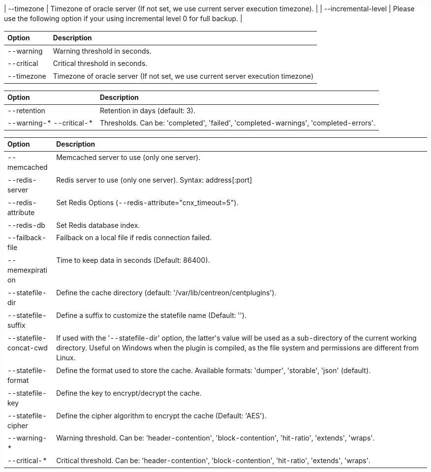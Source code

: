 | --timezone          | Timezone of oracle server (If not set, we use current server execution timezone).                                                                                                                 |
| --incremental-level | Please use the following option if your using incremental level 0 for full backup.                                                                                                                |

</TabItem>
<TabItem value="Rman-Backup-Online-Age" label="Rman-Backup-Online-Age">

| Option     | Description                                                                         |
|:-----------|:------------------------------------------------------------------------------------|
| --warning  | Warning threshold in seconds.                                                       |
| --critical | Critical threshold in seconds.                                                      |
| --timezone | Timezone of oracle server (If not set, we use current server execution timezone)    |

</TabItem>
<TabItem value="Rman-Backup-Problems" label="Rman-Backup-Problems">

| Option                   | Description                                                                             |
|:-------------------------|:----------------------------------------------------------------------------------------|
| --retention              | Retention in days (default: 3).                                                         |
| --warning-* --critical-* | Thresholds. Can be: 'completed', 'failed', 'completed-warnings', 'completed-errors'.    |

</TabItem>
<TabItem value="Rollback-Segment-Usage" label="Rollback-Segment-Usage">

| Option                 | Description                                                                                                                                                                                                                                   |
|:-----------------------|:----------------------------------------------------------------------------------------------------------------------------------------------------------------------------------------------------------------------------------------------|
| --memcached            | Memcached server to use (only one server).                                                                                                                                                                                                    |
| --redis-server         | Redis server to use (only one server). Syntax: address\[:port\]                                                                                                                                                                               |
| --redis-attribute      | Set Redis Options (--redis-attribute="cnx\_timeout=5").                                                                                                                                                                                       |
| --redis-db             | Set Redis database index.                                                                                                                                                                                                                     |
| --failback-file        | Failback on a local file if redis connection failed.                                                                                                                                                                                          |
| --memexpiration        | Time to keep data in seconds (Default: 86400).                                                                                                                                                                                                |
| --statefile-dir        | Define the cache directory (default: '/var/lib/centreon/centplugins').                                                                                                                                                                        |
| --statefile-suffix     | Define a suffix to customize the statefile name (Default: '').                                                                                                                                                                                |
| --statefile-concat-cwd | If used with the '--statefile-dir' option, the latter's value will be used as a sub-directory of the current working directory. Useful on Windows when the plugin is compiled, as the file system and permissions are different from Linux.   |
| --statefile-format     | Define the format used to store the cache. Available formats: 'dumper', 'storable', 'json' (default).                                                                                                                                         |
| --statefile-key        | Define the key to encrypt/decrypt the cache.                                                                                                                                                                                                  |
| --statefile-cipher     | Define the cipher algorithm to encrypt the cache (Default: 'AES').                                                                                                                                                                            |
| --warning-*            | Warning threshold. Can be: 'header-contention', 'block-contention', 'hit-ratio', 'extends', 'wraps'.                                                                                                                                          |
| --critical-*           | Critical threshold. Can be: 'header-contention', 'block-contention', 'hit-ratio', 'extends', 'wraps'.                                                                                                                                         |

</TabItem>